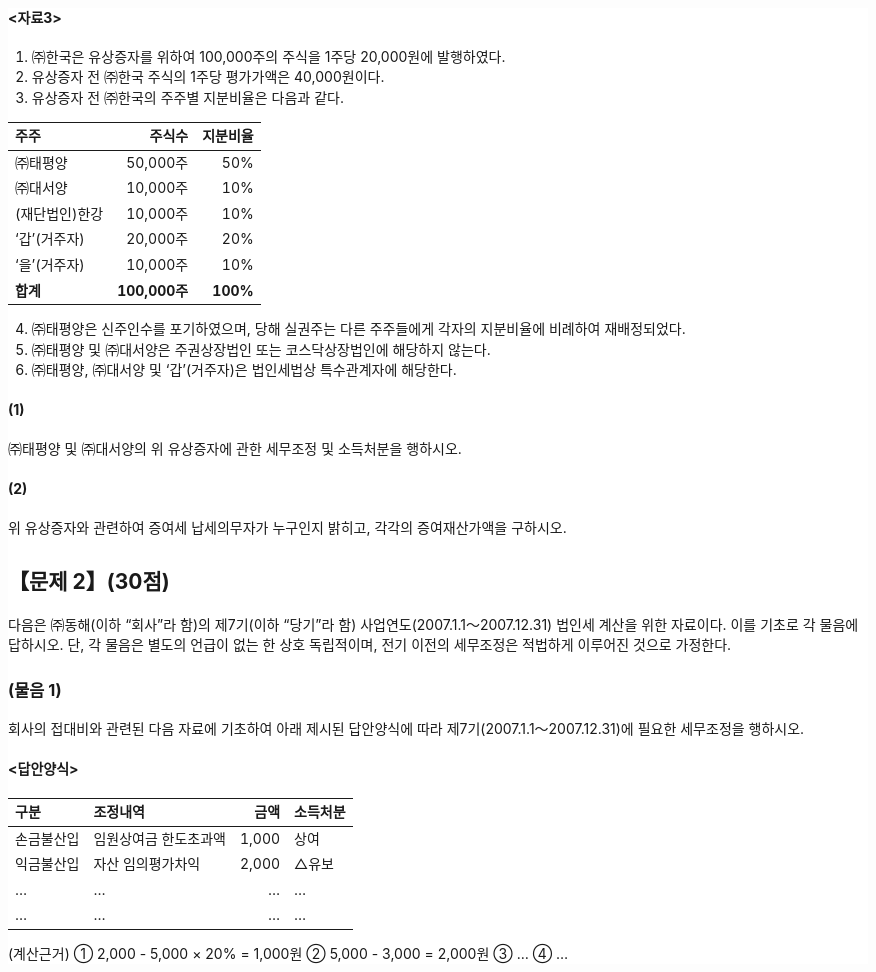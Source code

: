 #### <자료3>
1. ㈜한국은 유상증자를 위하여 100,000주의 주식을 1주당 20,000원에 발행하였다.
2. 유상증자 전 ㈜한국 주식의 1주당 평가가액은 40,000원이다.
3. 유상증자 전 ㈜한국의 주주별 지분비율은 다음과 같다.

| 주주 | 주식수 | 지분비율 |
|:---|---:|---:|
| ㈜태평양 | 50,000주 | 50% |
| ㈜대서양 | 10,000주 | 10% |
| (재단법인)한강 | 10,000주 | 10% |
| ‘갑’(거주자) | 20,000주 | 20% |
| ‘을’(거주자) | 10,000주 | 10% |
| **합계** | **100,000주** | **100%** |

4. ㈜태평양은 신주인수를 포기하였으며, 당해 실권주는 다른 주주들에게 각자의 지분비율에 비례하여 재배정되었다.
5. ㈜태평양 및 ㈜대서양은 주권상장법인 또는 코스닥상장법인에 해당하지 않는다.
6. ㈜태평양, ㈜대서양 및 ‘갑’(거주자)은 법인세법상 특수관계자에 해당한다.

#### (1)
㈜태평양 및 ㈜대서양의 위 유상증자에 관한 세무조정 및 소득처분을 행하시오.

#### (2)
위 유상증자와 관련하여 증여세 납세의무자가 누구인지 밝히고, 각각의 증여재산가액을 구하시오.

## 【문제 2】(30점)
다음은 ㈜동해(이하 “회사”라 함)의 제7기(이하 “당기”라 함) 사업연도(2007.1.1～2007.12.31) 법인세 계산을 위한 자료이다. 이를 기초로 각 물음에 답하시오.
단, 각 물음은 별도의 언급이 없는 한 상호 독립적이며, 전기 이전의 세무조정은 적법하게 이루어진 것으로 가정한다.

### (물음 1)
회사의 접대비와 관련된 다음 자료에 기초하여 아래 제시된 답안양식에 따라 제7기(2007.1.1～2007.12.31)에 필요한 세무조정을 행하시오.

#### <답안양식>
| 구분 | 조정내역 | 금액 | 소득처분 |
|:---|:---|---:|:---|
| 손금불산입 | 임원상여금 한도초과액 | 1,000 | 상여 |
| 익금불산입 | 자산 임의평가차익 | 2,000 | △유보 |
| … | … | … | … |
| … | … | … | … |

(계산근거)
① 2,000 - 5,000 × 20% = 1,000원
② 5,000 - 3,000 = 2,000원
③ …
④ …
